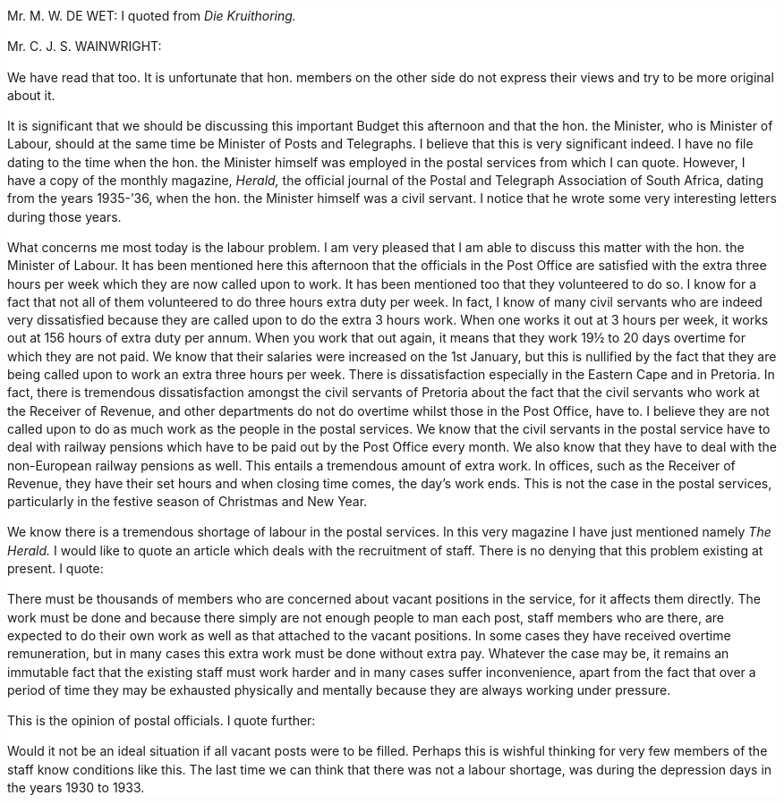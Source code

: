 <p>Mr. M. W. DE WET: I quoted from <i>Die Kruithoring.</i></p>

</speech>

<speech by="#wainwright">

<from>Mr. <person refersTo="hansard_za">C. J. S. WAINWRIGHT</person>:</from>

<p>We have read that too. It is unfortunate that hon. members on the other side do not express their views and try to be more original about it.</p>

<p>It is significant that we should be discussing this important Budget this afternoon and that the hon. the Minister, who is Minister of Labour, should at the same time be Minister of Posts and Telegraphs. I believe that this is very significant indeed. I have no file dating to the time when the hon. the Minister himself was employed in the postal services from which I can quote. However, I have a copy of the monthly magazine, <i>Herald,</i> the official journal of the Postal and Telegraph Association of South Africa, dating from the years 1935-&#x2019;36, when the hon. the Minister himself was a civil servant. I notice that he wrote some very interesting letters during those years.</p>

<p>What concerns me most today is the labour problem. I am very pleased that I am able to discuss this matter with the hon. the Minister of Labour. It has been mentioned here this afternoon that the officials in the Post Office are satisfied with the extra three hours per week which they are now called upon to work. It has been mentioned too that they volunteered to do so. I know for a fact that not all of them volunteered to do three hours extra duty per week. In fact, I know of many civil servants who are indeed very dissatisfied because they are called upon to do the extra 3 hours work. When one works it out at 3 hours per week, it works out at 156 hours of extra duty per annum. When you work that out again, it means that they work 19&#x00BD; to 20 days overtime for which they are not paid. We know that their salaries were increased on the 1st January, but this is nullified by the fact that they are being called upon to work an extra three hours per week. There is dissatisfaction especially in the Eastern Cape and in Pretoria. In fact, there is tremendous dissatisfaction amongst the civil servants of Pretoria about the fact that the civil servants who work at the Receiver of Revenue, and other departments do not do overtime whilst those in the Post Office, have to. I believe they are not called upon to do as much work as the people in the postal services. We know that the civil servants in the postal service have to deal with railway pensions which have to be paid out by the Post Office every month. We also know that they have to deal with the non-European railway pensions as well. This entails a tremendous amount of extra work. In offices, such as the Receiver of Revenue, they have their set hours and when closing time comes, the day&#x2019;s work ends. This is not the case in the postal services, particularly in the festive season of Christmas and New Year.</p>

<p>We know there is a tremendous shortage of labour in the postal services. In this very magazine I have just mentioned namely <i>The Herald.</i> I would like to <span class="col_3475-3476" refersTo="page_0396"/>quote an article which deals with the recruitment of staff. There is no denying that this problem existing at present. I quote:</p>

<block name="quote">There must be thousands of members who are concerned about vacant positions in the service, for it affects them directly. The work must be done and because there simply are not enough people to man each post, staff members who are there, are expected to do their own work as well as that attached to the vacant positions. In some cases they have received overtime remuneration, but in many cases this extra work must be done without extra pay. Whatever the case may be, it remains an immutable fact that the existing staff must work harder and in many cases suffer inconvenience, apart from the fact that over a period of time they may be exhausted physically and mentally because they are always working under pressure.</block>

<p>This is the opinion of postal officials. I quote further:</p>

<block name="quote">Would it not be an ideal situation if all vacant posts were to be filled. Perhaps this is wishful thinking for very few members of the staff know conditions like this. The last time we can think that there was not a labour shortage, was during the depression days in the years 1930 to 1933.</block>

